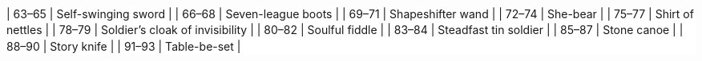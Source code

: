 | 63–65 | Self-swinging sword             |
| 66–68 | Seven-league boots              |
| 69–71 | Shapeshifter wand               |
| 72–74 | She-bear                        |
| 75–77 | Shirt of nettles                |
| 78–79 | Soldier’s cloak of invisibility |
| 80–82 | Soulful fiddle                  |
| 83–84 | Steadfast tin soldier           |
| 85–87 | Stone canoe                     |
| 88–90 | Story knife                     |
| 91–93 | Table-be-set                    |
